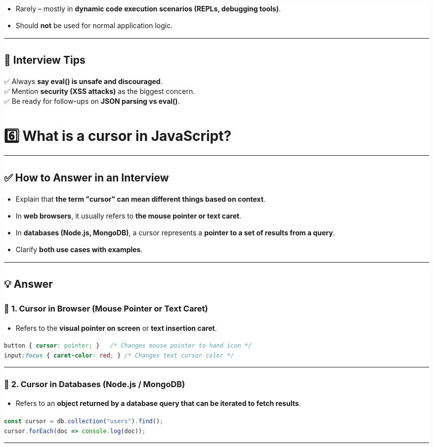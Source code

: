 - Rarely – mostly in **dynamic code execution scenarios (REPLs, debugging tools)**.
    
- Should **not** be used for normal application logic.
    

---

## 🎯 **Interview Tips**

✅ Always **say eval() is unsafe and discouraged**.  
✅ Mention **security (XSS attacks)** as the biggest concern.  
✅ Be ready for follow-ups on **JSON parsing vs eval()**.

# **6️⃣ What is a cursor in JavaScript?**

---

## ✅ **How to Answer in an Interview**

- Explain that **the term "cursor" can mean different things based on context**.
    
- In **web browsers**, it usually refers to **the mouse pointer or text caret**.
    
- In **databases (Node.js, MongoDB)**, a cursor represents a **pointer to a set of results from a query**.
    
- Clarify **both use cases with examples**.
    

---

## 💡 **Answer**

### 🔹 **1. Cursor in Browser (Mouse Pointer or Text Caret)**

- Refers to the **visual pointer on screen** or **text insertion caret**.
    

```css
button { cursor: pointer; }   /* Changes mouse pointer to hand icon */
input:focus { caret-color: red; } /* Changes text cursor color */
```

---

### 🔹 **2. Cursor in Databases (Node.js / MongoDB)**

- Refers to an **object returned by a database query that can be iterated to fetch results**.
    

```js
const cursor = db.collection("users").find();
cursor.forEach(doc => console.log(doc));
```

---